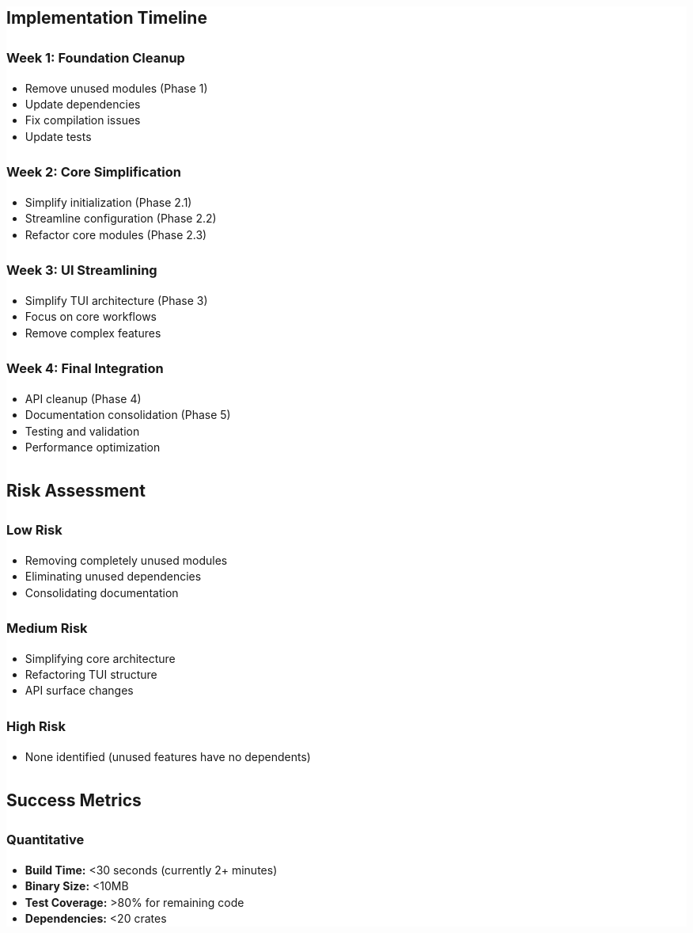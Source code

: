 ## Implementation Timeline

### Week 1: Foundation Cleanup
- Remove unused modules (Phase 1)
- Update dependencies
- Fix compilation issues
- Update tests

### Week 2: Core Simplification  
- Simplify initialization (Phase 2.1)
- Streamline configuration (Phase 2.2)
- Refactor core modules (Phase 2.3)

### Week 3: UI Streamlining
- Simplify TUI architecture (Phase 3)
- Focus on core workflows
- Remove complex features

### Week 4: Final Integration
- API cleanup (Phase 4)
- Documentation consolidation (Phase 5)
- Testing and validation
- Performance optimization

## Risk Assessment

### Low Risk
- Removing completely unused modules
- Eliminating unused dependencies
- Consolidating documentation

### Medium Risk  
- Simplifying core architecture
- Refactoring TUI structure
- API surface changes

### High Risk
- None identified (unused features have no dependents)

## Success Metrics

### Quantitative
- **Build Time:** <30 seconds (currently 2+ minutes)
- **Binary Size:** <10MB
- **Test Coverage:** >80% for remaining code
- **Dependencies:** <20 crates
